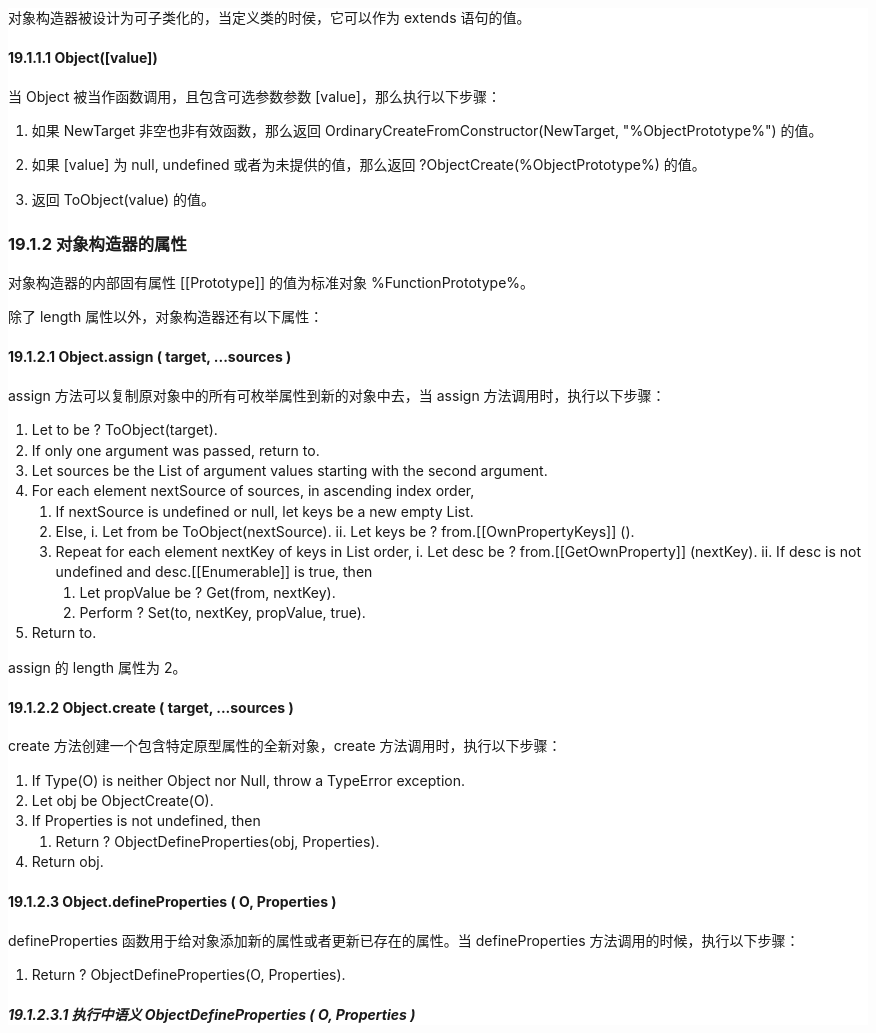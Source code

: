 对象构造器被设计为可子类化的，当定义类的时侯，它可以作为 extends 语句的值。

#### 19.1.1.1 Object([value])

当 Object 被当作函数调用，且包含可选参数参数 [value]，那么执行以下步骤：

1. 如果 NewTarget 非空也非有效函数，那么返回  OrdinaryCreateFromConstructor(NewTarget, "%ObjectPrototype%") 的值。

2. 如果 [value] 为 null, undefined 或者为未提供的值，那么返回 ?ObjectCreate(%ObjectPrototype%) 的值。

3. 返回 ToObject(value) 的值。


### 19.1.2 对象构造器的属性 

对象构造器的内部固有属性 [[Prototype]] 的值为标准对象 %FunctionPrototype%。 

除了 length 属性以外，对象构造器还有以下属性：

#### 19.1.2.1 Object.assign ( target, ...sources )

assign 方法可以复制原对象中的所有可枚举属性到新的对象中去，当 assign 方法调用时，执行以下步骤：

1. Let to be ? ToObject(target).
2. If only one argument was passed, return to.
3. Let sources be the List of argument values starting with the second argument.
4. For each element nextSource of sources, in ascending index order,
	1. If nextSource is undefined or null, let keys be a new empty List.
	2. Else,
		i. Let from be ToObject(nextSource).
		ii. Let keys be ? from.[[OwnPropertyKeys]]&nbsp;().
	3. Repeat for each element nextKey of keys in List order,
		i. Let desc be ? from.[[GetOwnProperty]]&nbsp;(nextKey).
		ii. If desc is not undefined and desc.[[Enumerable]] is true, then
		1. Let propValue be ? Get(from, nextKey).
		2. Perform ? Set(to, nextKey, propValue, true).
5. Return to.

assign 的 length 属性为 2。

#### 19.1.2.2 Object.create ( target, ...sources )

create 方法创建一个包含特定原型属性的全新对象，create 方法调用时，执行以下步骤：

1. If Type(O) is neither Object nor Null, throw a TypeError exception.
2. Let obj be ObjectCreate(O).
3. If Properties is not undefined, then
	1. Return ? ObjectDefineProperties(obj, Properties).
4. Return obj.

#### 19.1.2.3 Object.defineProperties ( O, Properties )

defineProperties 函数用于给对象添加新的属性或者更新已存在的属性。当 defineProperties 方法调用的时候，执行以下步骤：

1. Return ? ObjectDefineProperties(O, Properties).

##### 19.1.2.3.1 执行中语义 ObjectDefineProperties ( O, Properties )
